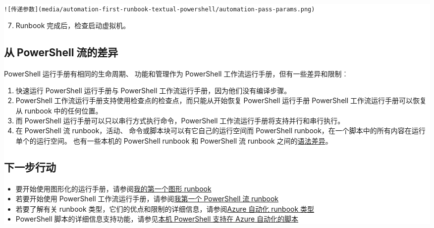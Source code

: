     ![传递参数](media/automation-first-runbook-textual-powershell/automation-pass-params.png)  
7.  Runbook 完成后，检查启动虚拟机。

## <a name="differences-from-powershell-workflow"></a>从 PowerShell 流的差异

PowerShell 运行手册有相同的生命周期、 功能和管理作为 PowerShell 工作流运行手册，但有一些差异和限制︰

1.  快速运行 PowerShell 运行手册与 PowerShell 工作流运行手册，因为他们没有编译步骤。
2.  PowerShell 工作流运行手册支持使用检查点的检查点，而只能从开始恢复 PowerShell 运行手册 PowerShell 工作流运行手册可以恢复从 runbook 中的任何位置。
3.  而 PowerShell 运行手册可以只以串行方式执行命令，PowerShell 工作流运行手册将支持并行和串行执行。
4.  在 PowerShell 流 runbook，活动、 命令或脚本块可以有它自己的运行空间而 PowerShell runbook，在一个脚本中的所有内容在运行单个的运行空间。 也有一些本机的 PowerShell runbook 和 PowerShell 流 runbook 之间的[语法差异](https://technet.microsoft.com/magazine/dn151046.aspx)。

## <a name="next-steps"></a>下一步行动

-   要开始使用图形化的运行手册，请参阅[我的第一个图形 runbook](automation-first-runbook-graphical.md)
-   若要开始使用 PowerShell 工作流运行手册，请参阅[我第一个 PowerShell 流 runbook](automation-first-runbook-textual.md)
-   若要了解有关 runbook 类型，它们的优点和限制的详细信息，请参阅[Azure 自动化 runbook 类型](automation-runbook-types.md)
-   PowerShell 脚本的详细信息支持功能，请参见[本机 PowerShell 支持在 Azure 自动化的脚本](https://azure.microsoft.com/blog/announcing-powershell-script-support-azure-automation-2/)
